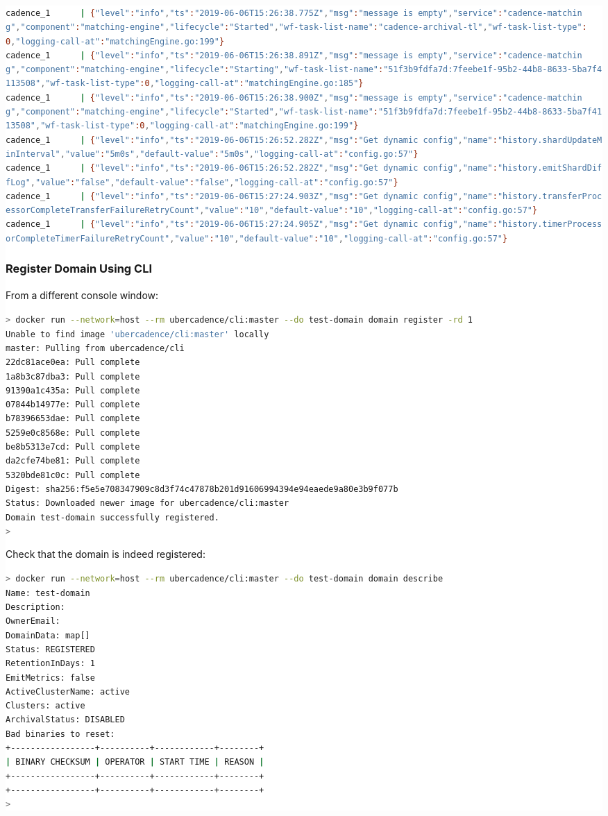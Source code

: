 ```bash
cadence_1      | {"level":"info","ts":"2019-06-06T15:26:38.775Z","msg":"message is empty","service":"cadence-matching","component":"matching-engine","lifecycle":"Started","wf-task-list-name":"cadence-archival-tl","wf-task-list-type":0,"logging-call-at":"matchingEngine.go:199"}
cadence_1      | {"level":"info","ts":"2019-06-06T15:26:38.891Z","msg":"message is empty","service":"cadence-matching","component":"matching-engine","lifecycle":"Starting","wf-task-list-name":"51f3b9fdfa7d:7feebe1f-95b2-44b8-8633-5ba7f4113508","wf-task-list-type":0,"logging-call-at":"matchingEngine.go:185"}
cadence_1      | {"level":"info","ts":"2019-06-06T15:26:38.900Z","msg":"message is empty","service":"cadence-matching","component":"matching-engine","lifecycle":"Started","wf-task-list-name":"51f3b9fdfa7d:7feebe1f-95b2-44b8-8633-5ba7f4113508","wf-task-list-type":0,"logging-call-at":"matchingEngine.go:199"}
cadence_1      | {"level":"info","ts":"2019-06-06T15:26:52.282Z","msg":"Get dynamic config","name":"history.shardUpdateMinInterval","value":"5m0s","default-value":"5m0s","logging-call-at":"config.go:57"}
cadence_1      | {"level":"info","ts":"2019-06-06T15:26:52.282Z","msg":"Get dynamic config","name":"history.emitShardDiffLog","value":"false","default-value":"false","logging-call-at":"config.go:57"}
cadence_1      | {"level":"info","ts":"2019-06-06T15:27:24.903Z","msg":"Get dynamic config","name":"history.transferProcessorCompleteTransferFailureRetryCount","value":"10","default-value":"10","logging-call-at":"config.go:57"}
cadence_1      | {"level":"info","ts":"2019-06-06T15:27:24.905Z","msg":"Get dynamic config","name":"history.timerProcessorCompleteTimerFailureRetryCount","value":"10","default-value":"10","logging-call-at":"config.go:57"}
```
### Register Domain Using CLI
From a different console window:
```bash
> docker run --network=host --rm ubercadence/cli:master --do test-domain domain register -rd 1
Unable to find image 'ubercadence/cli:master' locally
master: Pulling from ubercadence/cli
22dc81ace0ea: Pull complete
1a8b3c87dba3: Pull complete
91390a1c435a: Pull complete
07844b14977e: Pull complete
b78396653dae: Pull complete
5259e0c8568e: Pull complete
be8b5313e7cd: Pull complete
da2cfe74be81: Pull complete
5320bde81c0c: Pull complete
Digest: sha256:f5e5e708347909c8d3f74c47878b201d91606994394e94eaede9a80e3b9f077b
Status: Downloaded newer image for ubercadence/cli:master
Domain test-domain successfully registered.
>
```
Check that the domain is indeed registered:
```bash
> docker run --network=host --rm ubercadence/cli:master --do test-domain domain describe
Name: test-domain
Description:
OwnerEmail:
DomainData: map[]
Status: REGISTERED
RetentionInDays: 1
EmitMetrics: false
ActiveClusterName: active
Clusters: active
ArchivalStatus: DISABLED
Bad binaries to reset:
+-----------------+----------+------------+--------+
| BINARY CHECKSUM | OPERATOR | START TIME | REASON |
+-----------------+----------+------------+--------+
+-----------------+----------+------------+--------+
>
```